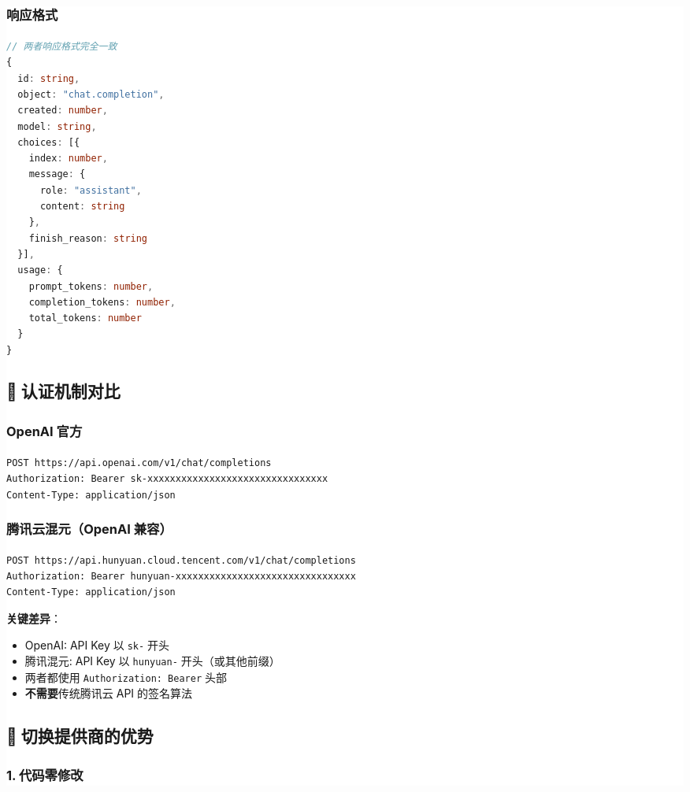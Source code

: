 ### 响应格式

```typescript
// 两者响应格式完全一致
{
  id: string,
  object: "chat.completion",
  created: number,
  model: string,
  choices: [{
    index: number,
    message: {
      role: "assistant",
      content: string
    },
    finish_reason: string
  }],
  usage: {
    prompt_tokens: number,
    completion_tokens: number,
    total_tokens: number
  }
}
```

## 🔐 认证机制对比

### OpenAI 官方

```http
POST https://api.openai.com/v1/chat/completions
Authorization: Bearer sk-xxxxxxxxxxxxxxxxxxxxxxxxxxxxxxxx
Content-Type: application/json
```

### 腾讯云混元（OpenAI 兼容）

```http
POST https://api.hunyuan.cloud.tencent.com/v1/chat/completions
Authorization: Bearer hunyuan-xxxxxxxxxxxxxxxxxxxxxxxxxxxxxxxx
Content-Type: application/json
```

**关键差异**：
- OpenAI: API Key 以 `sk-` 开头
- 腾讯混元: API Key 以 `hunyuan-` 开头（或其他前缀）
- 两者都使用 `Authorization: Bearer` 头部
- **不需要**传统腾讯云 API 的签名算法

## 🚀 切换提供商的优势

### 1. 代码零修改

